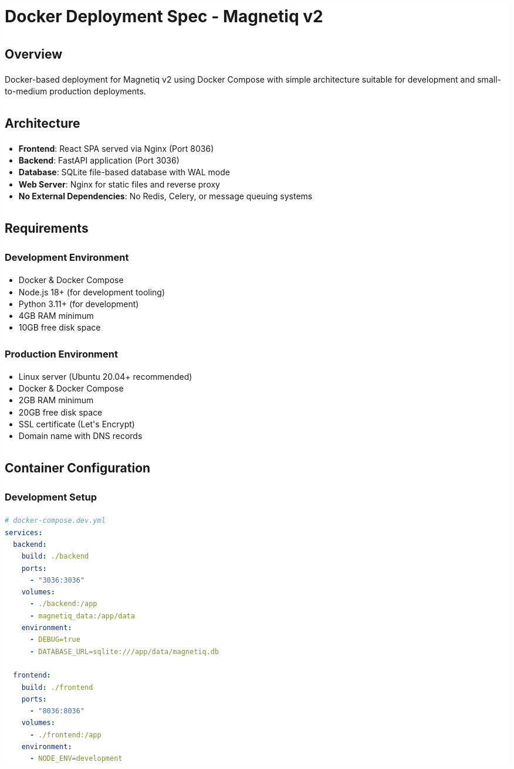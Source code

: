 # Docker Deployment Spec - Magnetiq v2

## Overview
Docker-based deployment for Magnetiq v2 using Docker Compose with simple architecture suitable for development and small-to-medium production deployments.

## Architecture
- **Frontend**: React SPA served via Nginx (Port 8036)
- **Backend**: FastAPI application (Port 3036)
- **Database**: SQLite file-based database with WAL mode
- **Web Server**: Nginx for static files and reverse proxy
- **No External Dependencies**: No Redis, Celery, or message queuing systems

## Requirements

### Development Environment
- Docker & Docker Compose
- Node.js 18+ (for development tooling)
- Python 3.11+ (for development)
- 4GB RAM minimum
- 10GB free disk space

### Production Environment
- Linux server (Ubuntu 20.04+ recommended)
- Docker & Docker Compose
- 2GB RAM minimum
- 20GB free disk space
- SSL certificate (Let's Encrypt)
- Domain name with DNS records

## Container Configuration

### Development Setup
```yaml
# docker-compose.dev.yml
services:
  backend:
    build: ./backend
    ports:
      - "3036:3036"
    volumes:
      - ./backend:/app
      - magnetiq_data:/app/data
    environment:
      - DEBUG=true
      - DATABASE_URL=sqlite:///app/data/magnetiq.db

  frontend:
    build: ./frontend
    ports:
      - "8036:8036"
    volumes:
      - ./frontend:/app
    environment:
      - NODE_ENV=development
```
